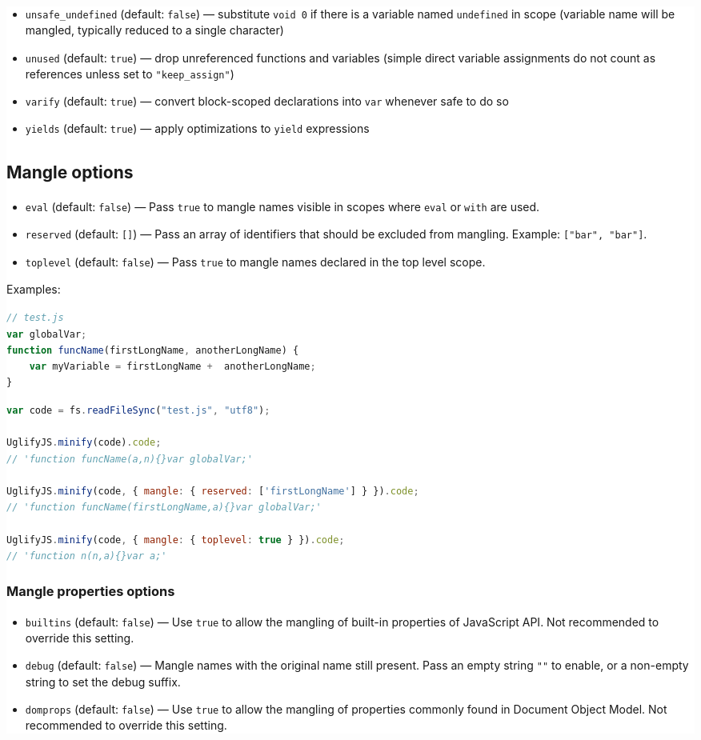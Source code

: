 - `unsafe_undefined` (default: `false`) — substitute `void 0` if there is a
  variable named `undefined` in scope (variable name will be mangled, typically
  reduced to a single character)

- `unused` (default: `true`) — drop unreferenced functions and variables (simple
  direct variable assignments do not count as references unless set to `"keep_assign"`)

- `varify` (default: `true`) — convert block-scoped declarations into `var`
  whenever safe to do so

- `yields` (default: `true`) — apply optimizations to `yield` expressions

## Mangle options

- `eval` (default: `false`) — Pass `true` to mangle names visible in scopes
  where `eval` or `with` are used.

- `reserved` (default: `[]`) — Pass an array of identifiers that should be
  excluded from mangling. Example: `["bar", "bar"]`.

- `toplevel` (default: `false`) — Pass `true` to mangle names declared in the
  top level scope.

Examples:

```javascript
// test.js
var globalVar;
function funcName(firstLongName, anotherLongName) {
    var myVariable = firstLongName +  anotherLongName;
}
```
```javascript
var code = fs.readFileSync("test.js", "utf8");

UglifyJS.minify(code).code;
// 'function funcName(a,n){}var globalVar;'

UglifyJS.minify(code, { mangle: { reserved: ['firstLongName'] } }).code;
// 'function funcName(firstLongName,a){}var globalVar;'

UglifyJS.minify(code, { mangle: { toplevel: true } }).code;
// 'function n(n,a){}var a;'
```

### Mangle properties options

- `builtins` (default: `false`) — Use `true` to allow the mangling of built-in
  properties of JavaScript API. Not recommended to override this setting.

- `debug` (default: `false`) — Mangle names with the original name still present.
  Pass an empty string `""` to enable, or a non-empty string to set the debug suffix.

- `domprops` (default: `false`) — Use `true` to allow the mangling of properties
  commonly found in Document Object Model. Not recommended to override this setting.


[acorn]: https://github.com/ternjs/acorn
[sm-spec]: https://docs.google.com/document/d/1U1RGAehQwRypUTovF1KRlpiOFze0b-_2gc6fAH0KY0k